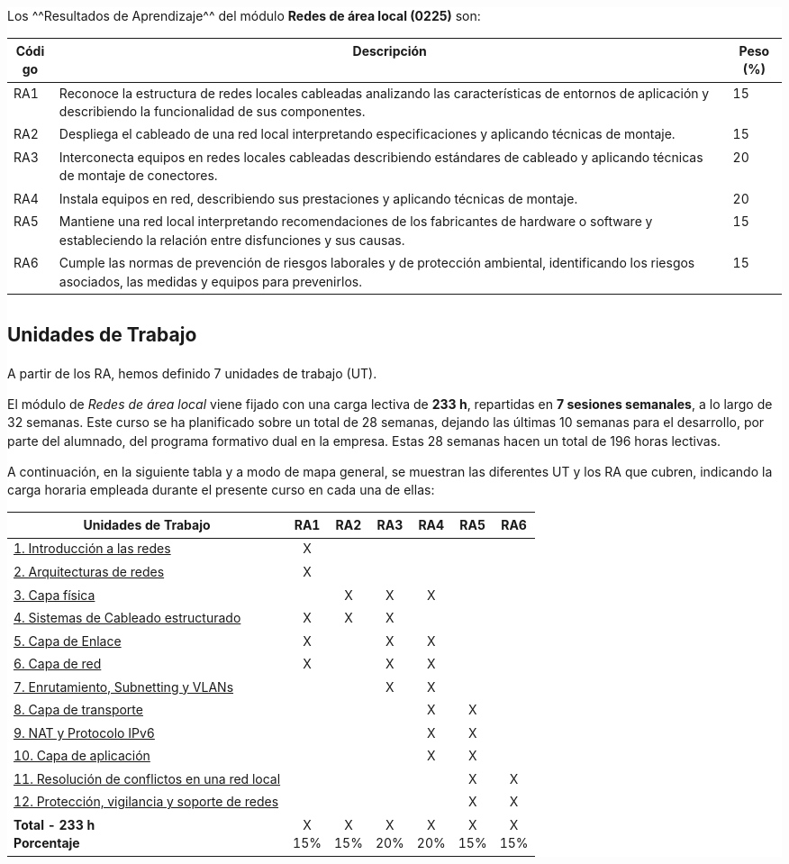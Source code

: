 Los ^^Resultados de Aprendizaje^^ del módulo **Redes de área local (0225)** son:

| Código | Descripción | Peso (%) |
| ------ | ----------- | -------- |
| RA1 | Reconoce la estructura de redes locales cableadas analizando las características de entornos de aplicación y describiendo la funcionalidad de sus componentes. | 15 |
| RA2 | Despliega el cableado de una red local interpretando especificaciones y aplicando técnicas de montaje. | 15 |
| RA3 | Interconecta equipos en redes locales cableadas describiendo estándares de cableado y aplicando técnicas de montaje de conectores. | 20 |
| RA4 | Instala equipos en red, describiendo sus prestaciones y aplicando técnicas de montaje. | 20 |
| RA5 | Mantiene una red local interpretando recomendaciones de los fabricantes de hardware o software y estableciendo la relación entre disfunciones y sus causas. | 15 |
| RA6 | Cumple las normas de prevención de riesgos laborales y de protección ambiental, identificando los riesgos asociados, las medidas y equipos para prevenirlos. | 15 |

## Unidades de Trabajo

A partir de los RA, hemos definido 7 unidades de trabajo (UT).

El módulo de *Redes de área local* viene fijado con una carga lectiva de **233 h**, repartidas en **7 sesiones semanales**, a lo largo de 32 semanas. Este curso se ha planificado sobre un total de 28 semanas, dejando las últimas 10 semanas para el desarrollo, por parte del alumnado, del programa formativo dual en la empresa. Estas 28 semanas hacen un total de 196 horas lectivas.

A continuación, en la siguiente tabla y a modo de mapa general, se muestran las diferentes UT y los RA que cubren, indicando la carga horaria empleada durante el presente curso en cada una de ellas:

| Unidades de Trabajo   | RA1 | RA2 | RA3 | RA4 | RA5 | RA6 |
|-----------------------|:---:|:---:|:---:|:---:|:---:|:---:|
| [1. Introducción a las redes](01ir.md)                     | X   |     |     |     |     |     |
| [2. Arquitecturas de redes]()                       | X   |     |     |     |     |     |
| [3. Capa física]()                                  |     | X   | X   | X   |     |    |
| [4. Sistemas de Cableado estructurado]()            | X   | X   | X   |     |     |    |
| [5. Capa de Enlace]()                               | X   |     | X   | X   |     |    |
| [6. Capa de red]()                                  | X   |     | X   | X   |     |     |
| [7. Enrutamiento, Subnetting y VLANs]()                                 |     |     | X   | X   |     |     |
| [8. Capa de transporte]()                           |     |     |     | X   | X   |     |
| [9. NAT y Protocolo IPv6]()                         |     |     |     | X   | X   |     |
| [10. Capa de aplicación]()                          |     |     |     | X   | X   |     |
| [11. Resolución de conflictos en una red local]()   |     |     |     |     | X   | X   |
| [12. Protección, vigilancia y soporte de redes]()   |     |     |     |     | X   | X   |
| **Total - 233 h** <br> **Porcentaje**                          | X<br>15% | X<br>15%  | X<br>20% | X<br>20% | X<br>15%  | X<br>15% | X<br>15%  | 

